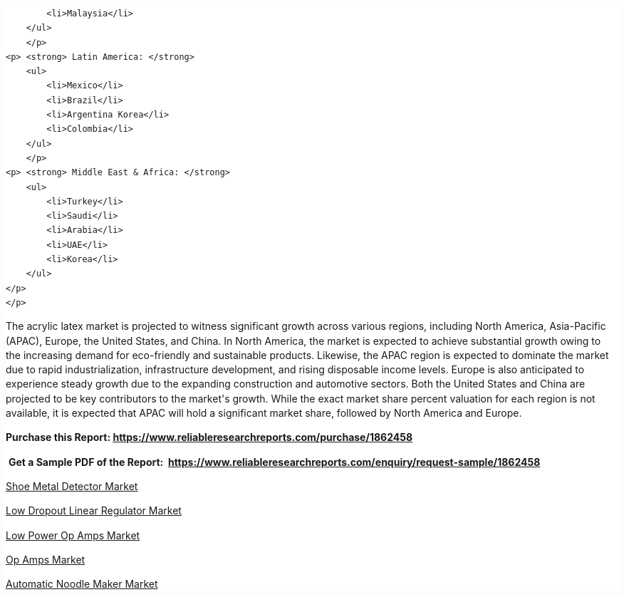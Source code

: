             <li>Malaysia</li>
        </ul>
        </p> 
    <p> <strong> Latin America: </strong>
        <ul>
            <li>Mexico</li>
            <li>Brazil</li>
            <li>Argentina Korea</li>
            <li>Colombia</li>
        </ul>
        </p> 
    <p> <strong> Middle East & Africa: </strong>
        <ul>
            <li>Turkey</li>
            <li>Saudi</li>
            <li>Arabia</li>
            <li>UAE</li>
            <li>Korea</li>
        </ul>
    </p>
    </p>
<p><p>The acrylic latex market is projected to witness significant growth across various regions, including North America, Asia-Pacific (APAC), Europe, the United States, and China. In North America, the market is expected to achieve substantial growth owing to the increasing demand for eco-friendly and sustainable products. Likewise, the APAC region is expected to dominate the market due to rapid industrialization, infrastructure development, and rising disposable income levels. Europe is also anticipated to experience steady growth due to the expanding construction and automotive sectors. Both the United States and China are projected to be key contributors to the market's growth. While the exact market share percent valuation for each region is not available, it is expected that APAC will hold a significant market share, followed by North America and Europe.</p></p>
<p><strong>Purchase this Report: <a href="https://www.reliableresearchreports.com/purchase/1862458">https://www.reliableresearchreports.com/purchase/1862458</a></strong></p>
<p>&nbsp;<strong>Get a Sample PDF of the Report:&nbsp;&nbsp;<a href="https://www.reliableresearchreports.com/enquiry/request-sample/1862458">https://www.reliableresearchreports.com/enquiry/request-sample/1862458</a></strong></p>
<p><strong></strong></p>
<p><p><a href="https://medium.com/@krithi.reportprime/shoe-metal-detector-nbsp-market-focuses-on-market-share-size-and-projected-forecast-till-2030-eb8bddad9b9d">Shoe Metal Detector Market</a></p><p><a href="https://medium.com/@lowellgreen2023/low-dropout-linear-regulator-market-share-evolution-and-market-growth-trends-2023-2030-cbd7797f3d9f">Low Dropout Linear Regulator Market</a></p><p><a href="https://medium.com/@hazelbrakus/decoding-low-power-op-amps-market-metrics-market-share-trends-and-growth-patterns-177302bd3f27">Low Power Op Amps Market</a></p><p><a href="https://medium.com/@madelynyost/op-amps-market-report-reveals-the-latest-trends-and-growth-opportunities-of-this-market-121621d2ec95">Op Amps Market</a></p><p><a href="https://medium.com/@shivangi.reportprime/automatic-noodle-maker-market-size-cagr-trends-2024-2030-b8c76e143acf">Automatic Noodle Maker Market</a></p></p>